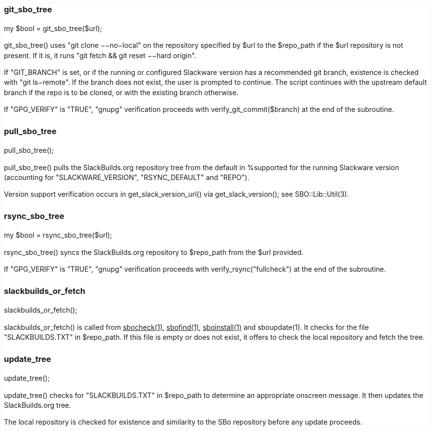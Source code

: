 ### git_sbo_tree

my \$bool = git_sbo_tree(\$url);

git_sbo_tree() uses \"git clone −−no−local\" on the repository specified
by \$url to the \$repo_path if the \$url repository is not present. If
it is, it runs \"git fetch && git reset −−hard origin\".

If \"GIT_BRANCH\" is set, or if the running or configured Slackware
version has a recommended git branch, existence is checked with \"git
ls−remote\". If the branch does not exist, the user is prompted to
continue. The script continues with the upstream default branch if the
repo is to be cloned, or with the existing branch otherwise.

If \"GPG_VERIFY\" is \"TRUE\", \"gnupg\" verification proceeds with
verify_git_commit(\$branch) at the end of the subroutine.

### pull_sbo_tree

pull_sbo_tree();

pull_sbo_tree() pulls the SlackBuilds.org repository tree from the
default in %supported for the running Slackware version (accounting for
\"SLACKWARE_VERSION\", \"RSYNC_DEFAULT\" and \"REPO\").

Version support verification occurs in get_slack_version_url() via
get_slack_version(); see SBO::Lib::Util(3).

### rsync_sbo_tree

my \$bool = rsync_sbo_tree(\$url);

rsync_sbo_tree() syncs the SlackBuilds.org repository to \$repo_path
from the \$url provided.

If \"GPG_VERIFY\" is \"TRUE\", \"gnupg\" verification proceeds with
verify_rsync(\"fullcheck\") at the end of the subroutine.

### slackbuilds_or_fetch

slackbuilds_or_fetch();

slackbuilds_or_fetch() is called from [sbocheck(1)](sbocheck.1.md), [sbofind(1)](sbofind.1.md),
[sboinstall(1)](sboinstall.1.md) and sboupdate(1). It checks for the file
\"SLACKBUILDS.TXT\" in \$repo_path. If this file is empty or does not
exist, it offers to check the local repository and fetch the tree.

### update_tree

update_tree();

update_tree() checks for \"SLACKBUILDS.TXT\" in \$repo_path to determine
an appropriate onscreen message. It then updates the SlackBuilds.org
tree.

The local repository is checked for existence and similarity to the SBo
repository before any update proceeds.
